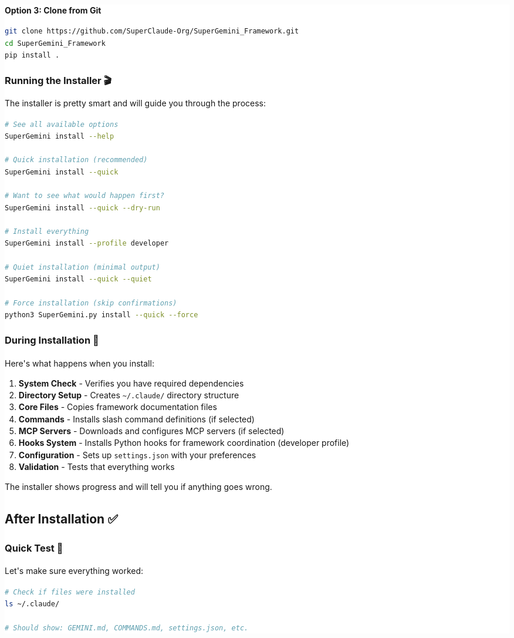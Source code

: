 **Option 3: Clone from Git**
```bash
git clone https://github.com/SuperClaude-Org/SuperGemini_Framework.git
cd SuperGemini_Framework
pip install .
```

### Running the Installer 🎬

The installer is pretty smart and will guide you through the process:

```bash
# See all available options
SuperGemini install --help

# Quick installation (recommended)
SuperGemini install --quick

# Want to see what would happen first?
SuperGemini install --quick --dry-run

# Install everything
SuperGemini install --profile developer

# Quiet installation (minimal output)
SuperGemini install --quick --quiet

# Force installation (skip confirmations)
python3 SuperGemini.py install --quick --force
```

### During Installation 📱

Here's what happens when you install:

1. **System Check** - Verifies you have required dependencies
2. **Directory Setup** - Creates `~/.claude/` directory structure
3. **Core Files** - Copies framework documentation files
4. **Commands** - Installs slash command definitions (if selected)
5. **MCP Servers** - Downloads and configures MCP servers (if selected)
6. **Hooks System** - Installs Python hooks for framework coordination (developer profile)
7. **Configuration** - Sets up `settings.json` with your preferences
8. **Validation** - Tests that everything works

The installer shows progress and will tell you if anything goes wrong.

## After Installation ✅

### Quick Test 🧪

Let's make sure everything worked:

```bash
# Check if files were installed
ls ~/.claude/

# Should show: GEMINI.md, COMMANDS.md, settings.json, etc.
```
